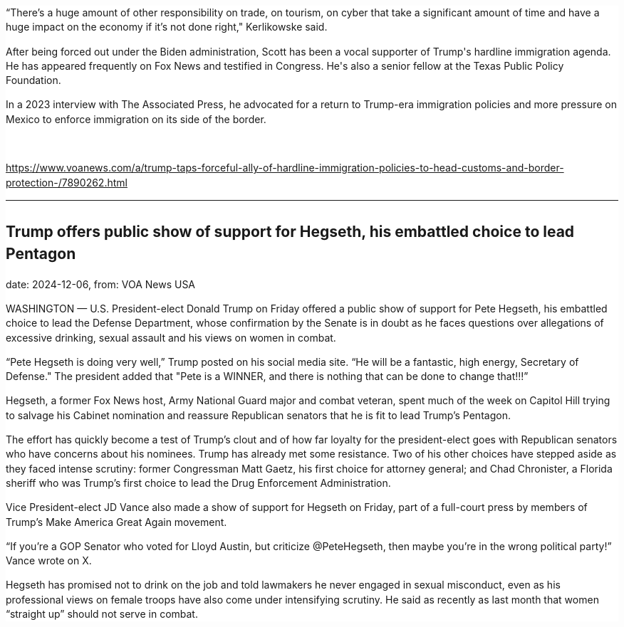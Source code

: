 
“There’s a huge amount of other responsibility on trade, on tourism, on cyber that take a significant amount of time and have a huge impact on the economy if it’s not done right," Kerlikowske said.


After being forced out under the Biden administration, Scott has been a vocal supporter of Trump's hardline immigration agenda. He has appeared frequently on Fox News and testified in Congress. He's also a senior fellow at the Texas Public Policy Foundation.


In a 2023 interview with The Associated Press, he advocated for a return to Trump-era immigration policies and more pressure on Mexico to enforce immigration on its side of the border. 

<br> 

<https://www.voanews.com/a/trump-taps-forceful-ally-of-hardline-immigration-policies-to-head-customs-and-border-protection-/7890262.html>

---

## Trump offers public show of support for Hegseth, his embattled choice to lead Pentagon

date: 2024-12-06, from: VOA News USA

WASHINGTON — U.S. President-elect Donald Trump on Friday offered a public show of support for Pete Hegseth, his embattled choice to lead the Defense Department, whose confirmation by the Senate is in doubt as he faces questions over allegations of excessive drinking, sexual assault and his views on women in combat.


“Pete Hegseth is doing very well,” Trump posted on his social media site. “He will be a fantastic, high energy, Secretary of Defense." The president added that "Pete is a WINNER, and there is nothing that can be done to change that!!!”


Hegseth, a former Fox News host, Army National Guard major and combat veteran, spent much of the week on Capitol Hill trying to salvage his Cabinet nomination and reassure Republican senators that he is fit to lead Trump’s Pentagon.


The effort has quickly become a test of Trump’s clout and of how far loyalty for the president-elect goes with Republican senators who have concerns about his nominees. Trump has already met some resistance. Two of his other choices have stepped aside as they faced intense scrutiny: former Congressman Matt Gaetz, his first choice for attorney general; and Chad Chronister, a Florida sheriff who was Trump’s first choice to lead the Drug Enforcement Administration.


Vice President-elect JD Vance also made a show of support for Hegseth on Friday, part of a full-court press by members of Trump’s Make America Great Again movement.


“If you’re a GOP Senator who voted for Lloyd Austin, but criticize @PeteHegseth, then maybe you’re in the wrong political party!” Vance wrote on X.


Hegseth has promised not to drink on the job and told lawmakers he never engaged in sexual misconduct, even as his professional views on female troops have also come under intensifying scrutiny. He said as recently as last month that women “straight up” should not serve in combat.

